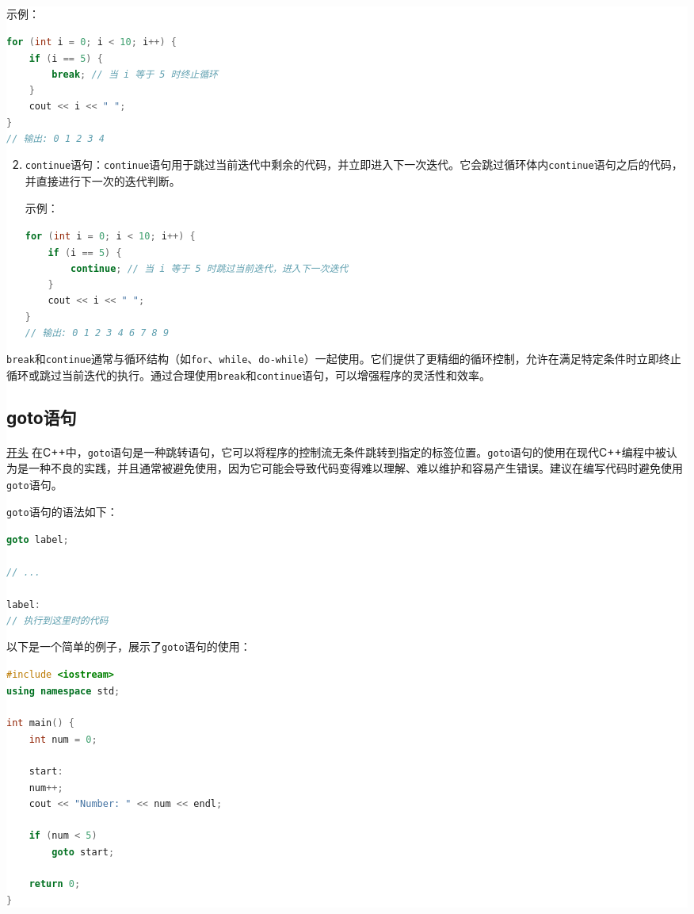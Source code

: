    示例：
   ```cpp
   for (int i = 0; i < 10; i++) {
       if (i == 5) {
           break; // 当 i 等于 5 时终止循环
       }
       cout << i << " ";
   }
   // 输出: 0 1 2 3 4
   ```

2. `continue`语句：`continue`语句用于跳过当前迭代中剩余的代码，并立即进入下一次迭代。它会跳过循环体内`continue`语句之后的代码，并直接进行下一次的迭代判断。

   示例：
   ```cpp
   for (int i = 0; i < 10; i++) {
       if (i == 5) {
           continue; // 当 i 等于 5 时跳过当前迭代，进入下一次迭代
       }
       cout << i << " ";
   }
   // 输出: 0 1 2 3 4 6 7 8 9
   ```

`break`和`continue`通常与循环结构（如`for`、`while`、`do-while`）一起使用。它们提供了更精细的循环控制，允许在满足特定条件时立即终止循环或跳过当前迭代的执行。通过合理使用`break`和`continue`语句，可以增强程序的灵活性和效率。

## goto语句
[开头](#c帮助文档)
在C++中，`goto`语句是一种跳转语句，它可以将程序的控制流无条件跳转到指定的标签位置。`goto`语句的使用在现代C++编程中被认为是一种不良的实践，并且通常被避免使用，因为它可能会导致代码变得难以理解、难以维护和容易产生错误。建议在编写代码时避免使用`goto`语句。

`goto`语句的语法如下：

```cpp
goto label;

// ...

label:
// 执行到这里时的代码
```

以下是一个简单的例子，展示了`goto`语句的使用：

```cpp
#include <iostream>
using namespace std;

int main() {
    int num = 0;

    start:
    num++;
    cout << "Number: " << num << endl;

    if (num < 5)
        goto start;

    return 0;
}
```
